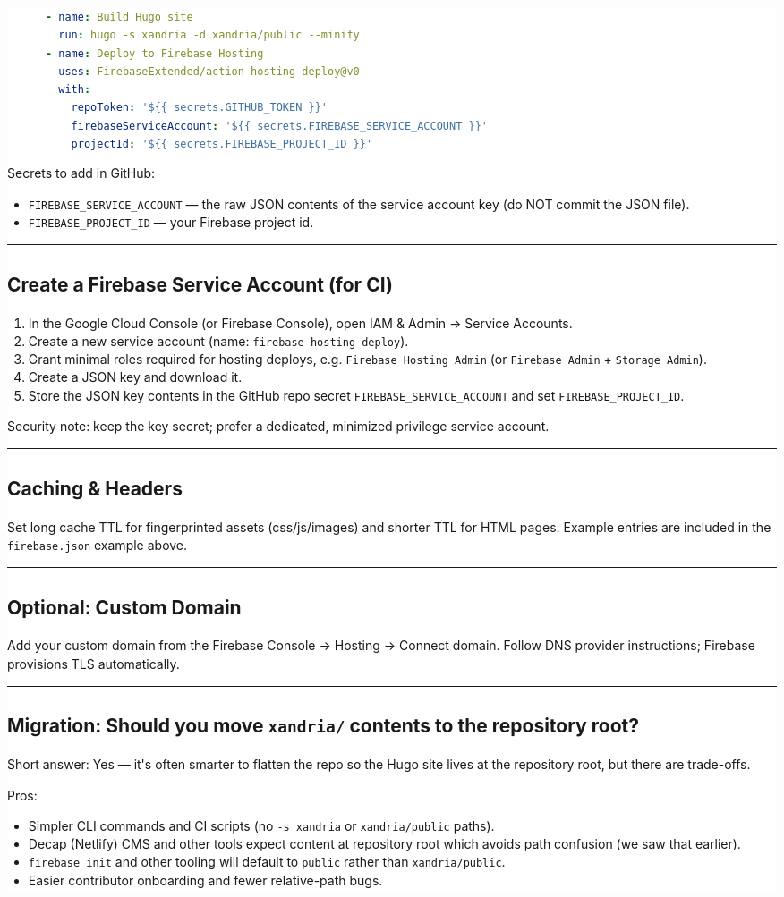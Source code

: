 ```yaml
      - name: Build Hugo site
        run: hugo -s xandria -d xandria/public --minify
      - name: Deploy to Firebase Hosting
        uses: FirebaseExtended/action-hosting-deploy@v0
        with:
          repoToken: '${{ secrets.GITHUB_TOKEN }}'
          firebaseServiceAccount: '${{ secrets.FIREBASE_SERVICE_ACCOUNT }}'
          projectId: '${{ secrets.FIREBASE_PROJECT_ID }}'
```

Secrets to add in GitHub:
- `FIREBASE_SERVICE_ACCOUNT` — the raw JSON contents of the service account key (do NOT commit the JSON file).
- `FIREBASE_PROJECT_ID` — your Firebase project id.

---

## Create a Firebase Service Account (for CI)

1. In the Google Cloud Console (or Firebase Console), open IAM & Admin → Service Accounts.
2. Create a new service account (name: `firebase-hosting-deploy`).
3. Grant minimal roles required for hosting deploys, e.g. `Firebase Hosting Admin` (or `Firebase Admin` + `Storage Admin`).
4. Create a JSON key and download it.
5. Store the JSON key contents in the GitHub repo secret `FIREBASE_SERVICE_ACCOUNT` and set `FIREBASE_PROJECT_ID`.

Security note: keep the key secret; prefer a dedicated, minimized privilege service account.

---

## Caching & Headers

Set long cache TTL for fingerprinted assets (css/js/images) and shorter TTL for HTML pages. Example entries are included in the `firebase.json` example above.

---

## Optional: Custom Domain

Add your custom domain from the Firebase Console → Hosting → Connect domain. Follow DNS provider instructions; Firebase provisions TLS automatically.

---

## Migration: Should you move `xandria/` contents to the repository root?

Short answer: Yes — it's often smarter to flatten the repo so the Hugo site lives at the repository root, but there are trade-offs.

Pros:
- Simpler CLI commands and CI scripts (no `-s xandria` or `xandria/public` paths).
- Decap (Netlify) CMS and other tools expect content at repository root which avoids path confusion (we saw that earlier).
- `firebase init` and other tooling will default to `public` rather than `xandria/public`.
- Easier contributor onboarding and fewer relative-path bugs.
